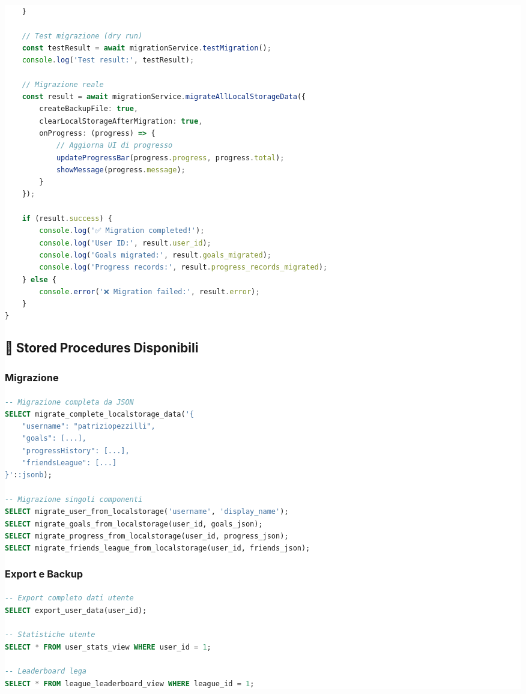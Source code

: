```typescript
    }
    
    // Test migrazione (dry run)
    const testResult = await migrationService.testMigration();
    console.log('Test result:', testResult);
    
    // Migrazione reale
    const result = await migrationService.migrateAllLocalStorageData({
        createBackupFile: true,
        clearLocalStorageAfterMigration: true,
        onProgress: (progress) => {
            // Aggiorna UI di progresso
            updateProgressBar(progress.progress, progress.total);
            showMessage(progress.message);
        }
    });
    
    if (result.success) {
        console.log('✅ Migration completed!');
        console.log('User ID:', result.user_id);
        console.log('Goals migrated:', result.goals_migrated);
        console.log('Progress records:', result.progress_records_migrated);
    } else {
        console.error('❌ Migration failed:', result.error);
    }
}
```

## 🔧 Stored Procedures Disponibili

### Migrazione

```sql
-- Migrazione completa da JSON
SELECT migrate_complete_localstorage_data('{
    "username": "patriziopezzilli",
    "goals": [...],
    "progressHistory": [...],
    "friendsLeague": [...]
}'::jsonb);

-- Migrazione singoli componenti
SELECT migrate_user_from_localstorage('username', 'display_name');
SELECT migrate_goals_from_localstorage(user_id, goals_json);
SELECT migrate_progress_from_localstorage(user_id, progress_json);
SELECT migrate_friends_league_from_localstorage(user_id, friends_json);
```

### Export e Backup

```sql
-- Export completo dati utente
SELECT export_user_data(user_id);

-- Statistiche utente
SELECT * FROM user_stats_view WHERE user_id = 1;

-- Leaderboard lega
SELECT * FROM league_leaderboard_view WHERE league_id = 1;
```

